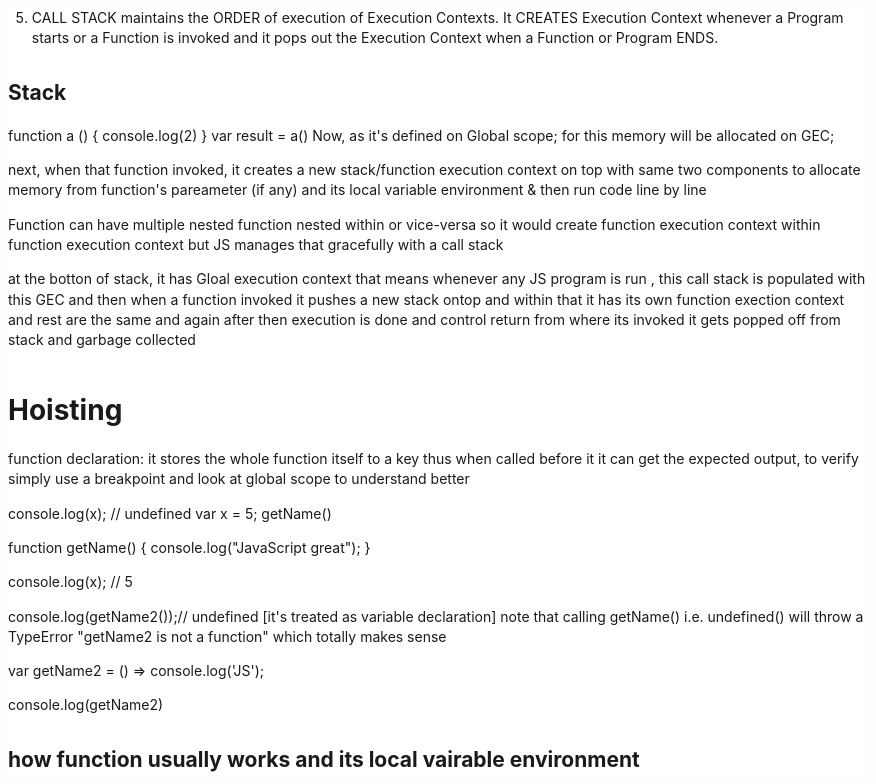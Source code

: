 5. CALL STACK maintains the ORDER of execution of Execution Contexts. It CREATES Execution Context whenever a Program starts or a Function is invoked and it pops out the Execution Context when a Function or Program ENDS.

## Stack

function a () {
console.log(2)
}
var result = a()
Now, as it's defined on Global scope; for this memory will be allocated on GEC;

next, when that function invoked, it creates a new stack/function execution context on top with same two components to allocate memory
from function's pareameter (if any) and its local variable environment & then run code line by line

Function can have multiple nested function nested within or vice-versa so
it would create function execution context within function execution context but JS manages that gracefully with a call stack

at the botton of stack, it has Gloal execution context that means whenever
any JS program is run , this call stack is populated with this GEC and then
when a function invoked it pushes a new stack ontop and within that it has its own function exection context and rest are the same and again after then execution is done and control return from where its invoked it gets popped off from stack and garbage collected

# Hoisting

function declaration: it stores the whole function itself to a key thus
when called before it it can get the expected output, to verify simply use a breakpoint and look at global scope to understand better

console.log(x); // undefined
var x = 5;
getName()

function getName() {
console.log("JavaScript great");
}

console.log(x); // 5

console.log(getName2());// undefined [it's treated as variable declaration]
note that calling getName() i.e. undefined() will throw a TypeError "getName2 is not a function" which totally makes sense

var getName2 = () => console.log('JS');



console.log(getName2)

## how function usually works and its local vairable environment
